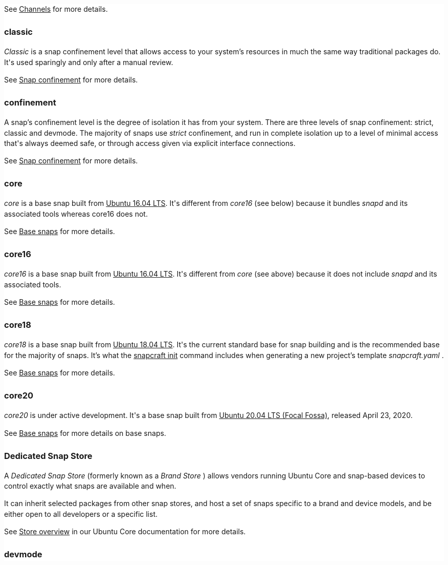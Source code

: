 See [Channels](/snap-explanation/how-snaps-work/channels-and-tracks) for more details.

<h3 id='heading--classic'>classic</h3>

_Classic_ is a snap confinement level that allows access to your system’s resources in much the same way traditional packages do. It's used sparingly and only after a manual review.

See [Snap confinement](/snap-explanation/security/snap-confinement) for more details.

<h3 id='heading--confinement'>confinement</h3>

A snap’s confinement level is the degree of isolation it has from your system. There are three levels of snap confinement: strict, classic and devmode. The majority of snaps use _strict_ confinement, and run in complete isolation up to a level of minimal access that's always deemed safe, or through access given via explicit interface connections.

See [Snap confinement](/snap-explanation/security/snap-confinement) for more details.

<h3 id='heading--core'>core</h3>

_core_ is a base snap built from [Ubuntu 16.04 LTS](http://releases.ubuntu.com/16.04/). It's different from _core16_ (see below) because it bundles _snapd_ and its associated tools whereas core16 does not.

See [Base snaps](/) for more details.

<h3 id='heading--core16'>core16</h3>

_core16_ is a base snap built from [Ubuntu 16.04 LTS](http://releases.ubuntu.com/16.04/). It's different from _core_ (see above) because it does not include _snapd_ and its associated tools.

See [Base snaps](/) for more details.

<h3 id='heading--core18'>core18</h3>

_core18_ is a base snap built from [Ubuntu 18.04 LTS](http://releases.ubuntu.com/18.04/). It's the current standard base for snap building and is the recommended base for the majority of snaps. It’s what the [snapcraft init](/t/snapcraft-overview/8940#heading--creating-snapcraft) command includes when generating a new project’s template  *snapcraft.yaml* .

See [Base snaps](/) for more details.

<h3 id='heading--core20'>core20</h3>

_core20_ is under active development. It's a base snap built from [ Ubuntu 20.04 LTS (Focal Fossa)](https://releases.ubuntu.com/20.04/), released April 23, 2020.

See [Base snaps](/) for more details on base snaps.

<h3 id='heading--dedicated'>Dedicated Snap Store</h3>

A *Dedicated Snap Store* (formerly known as a *Brand Store* ) allows vendors running Ubuntu Core and snap-based devices to control exactly what snaps are available and when.

It can inherit selected packages from other snap stores, and host a set of snaps specific to a brand and device models, and be either open to all developers or a specific list.

See [Store overview](https://core.docs.ubuntu.com/en/build-store/#brand-stores) in our Ubuntu Core documentation for more details.


<h3 id='heading--devel'>devmode</h3>

